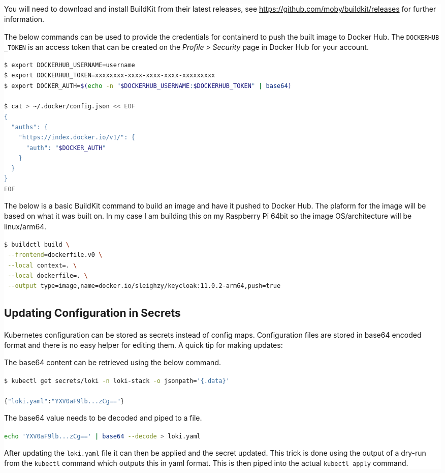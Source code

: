 You will need to download and install BuildKit from their latest releases, see
<https://github.com/moby/buildkit/releases> for further information.

The below commands can be used to provide the credentials for containerd to push
the built image to Docker Hub. The `DOCKERHUB_TOKEN` is an access token that can
be created on the _Profile > Security_ page in Docker Hub for your account.

```sh
$ export DOCKERHUB_USERNAME=username
$ export DOCKERHUB_TOKEN=xxxxxxxx-xxxx-xxxx-xxxx-xxxxxxxxx
$ export DOCKER_AUTH=$(echo -n "$DOCKERHUB_USERNAME:$DOCKERHUB_TOKEN" | base64)

$ cat > ~/.docker/config.json << EOF
{
  "auths": {
    "https://index.docker.io/v1/": {
      "auth": "$DOCKER_AUTH"
    }
  }
}
EOF
```

The below is a basic BuildKit command to build an image and have it pushed to
Docker Hub. The plaform for the image will be based on what it was built on. In
my case I am building this on my Raspberry Pi 64bit so the image OS/architecture
will be linux/arm64.

```sh
$ buildctl build \
 --frontend=dockerfile.v0 \
 --local context=. \
 --local dockerfile=. \
 --output type=image,name=docker.io/sleighzy/keycloak:11.0.2-arm64,push=true
```

## Updating Configuration in Secrets

Kubernetes configuration can be stored as secrets instead of config maps.
Configuration files are stored in base64 encoded format and there is no easy
helper for editing them. A quick tip for making updates:

The base64 content can be retrieved using the below command.

```sh
$ kubectl get secrets/loki -n loki-stack -o jsonpath='{.data}'

{"loki.yaml":"YXV0aF9lb...zCg=="}
```

The base64 value needs to be decoded and piped to a file.

```sh
echo 'YXV0aF9lb...zCg==' | base64 --decode > loki.yaml
```

After updating the `loki.yaml` file it can then be applied and the secret
updated. This trick is done using the output of a dry-run from the `kubectl`
command which outputs this in yaml format. This is then piped into the actual
`kubectl apply` command.
